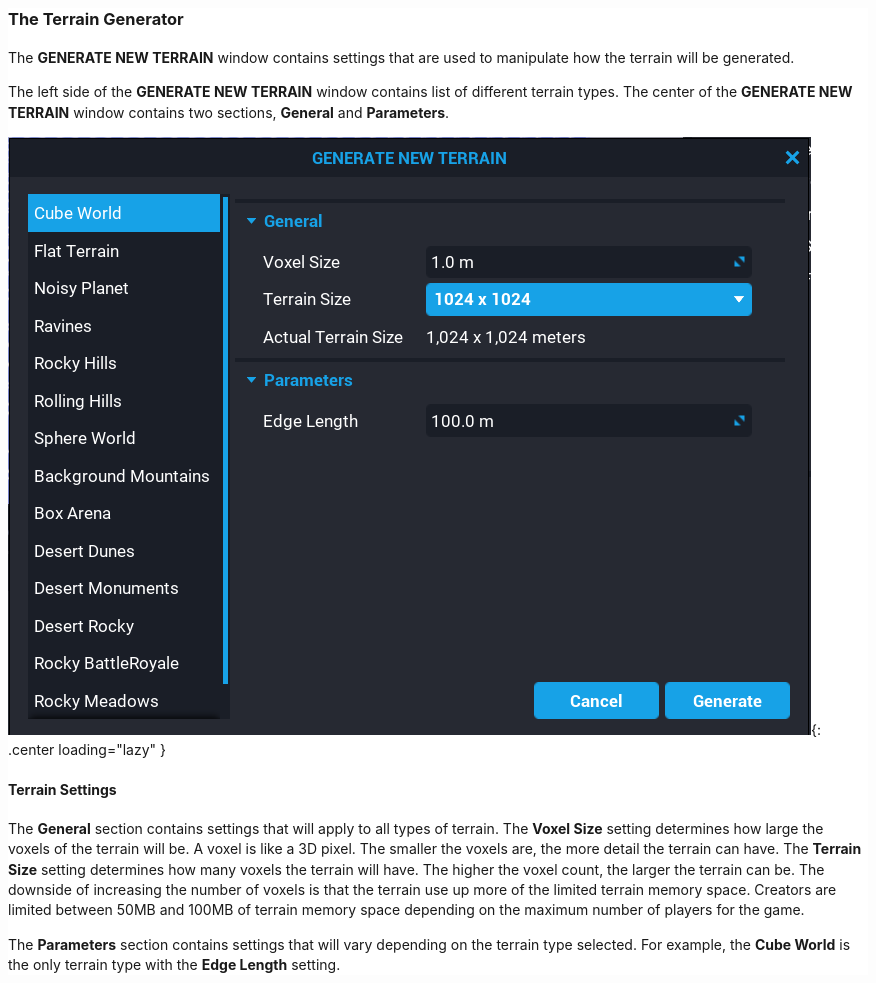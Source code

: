 ### The Terrain Generator

The **GENERATE NEW TERRAIN** window contains settings that are used to manipulate how the terrain will be generated.

The left side of the **GENERATE NEW TERRAIN** window  contains list of different terrain types. The center of the **GENERATE NEW TERRAIN** window contains two sections, **General** and **Parameters**.

![Terrain Generator](../img/TerrainReference/TerrainGeneratorWindow.png){: .center loading="lazy" }

#### Terrain Settings

The **General** section contains settings that will apply to all types of terrain. The **Voxel Size** setting determines how large the voxels of the terrain will be. A voxel is like a 3D pixel. The smaller the voxels are, the more detail the terrain can have. The **Terrain Size** setting determines how many voxels the terrain will have. The higher the voxel count, the larger the terrain can be. The downside of increasing the number of voxels is that the terrain use up more of the limited terrain memory space. Creators are limited between 50MB and 100MB of terrain memory space depending on the maximum number of players for the game.

The **Parameters** section contains settings that will vary depending on the terrain type selected. For example, the **Cube World** is the only terrain type with the **Edge Length** setting.
